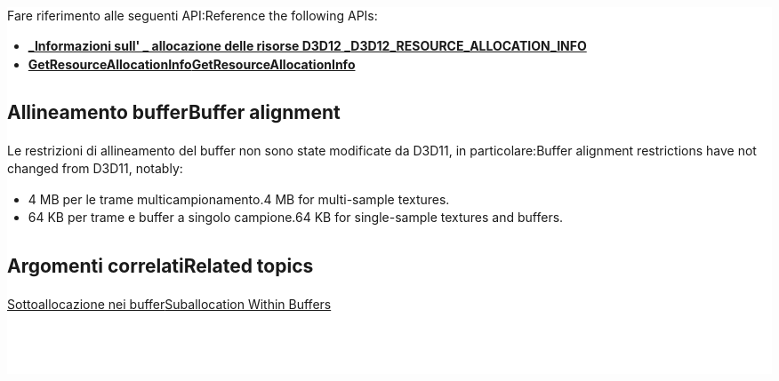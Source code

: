 <span data-ttu-id="dc641-162">Fare riferimento alle seguenti API:</span><span class="sxs-lookup"><span data-stu-id="dc641-162">Reference the following APIs:</span></span>

-   [<span data-ttu-id="dc641-163">**\_Informazioni sull' \_ allocazione delle risorse D3D12 \_**</span><span class="sxs-lookup"><span data-stu-id="dc641-163">**D3D12\_RESOURCE\_ALLOCATION\_INFO**</span></span>](/windows/desktop/api/d3d12/ns-d3d12-d3d12_resource_allocation_info)
-   [<span data-ttu-id="dc641-164">**GetResourceAllocationInfo**</span><span class="sxs-lookup"><span data-stu-id="dc641-164">**GetResourceAllocationInfo**</span></span>](/windows/desktop/api/d3d12/nf-d3d12-id3d12device-getresourceallocationinfo)

## <a name="buffer-alignment"></a><span data-ttu-id="dc641-165">Allineamento buffer</span><span class="sxs-lookup"><span data-stu-id="dc641-165">Buffer alignment</span></span>

<span data-ttu-id="dc641-166">Le restrizioni di allineamento del buffer non sono state modificate da D3D11, in particolare:</span><span class="sxs-lookup"><span data-stu-id="dc641-166">Buffer alignment restrictions have not changed from D3D11, notably:</span></span>

-   <span data-ttu-id="dc641-167">4 MB per le trame multicampionamento.</span><span class="sxs-lookup"><span data-stu-id="dc641-167">4 MB for multi-sample textures.</span></span>
-   <span data-ttu-id="dc641-168">64 KB per trame e buffer a singolo campione.</span><span class="sxs-lookup"><span data-stu-id="dc641-168">64 KB for single-sample textures and buffers.</span></span>

## <a name="related-topics"></a><span data-ttu-id="dc641-169">Argomenti correlati</span><span class="sxs-lookup"><span data-stu-id="dc641-169">Related topics</span></span>

<dl> <dt>

[<span data-ttu-id="dc641-170">Sottoallocazione nei buffer</span><span class="sxs-lookup"><span data-stu-id="dc641-170">Suballocation Within Buffers</span></span>](large-buffers.md)
</dt> </dl>

 

 




